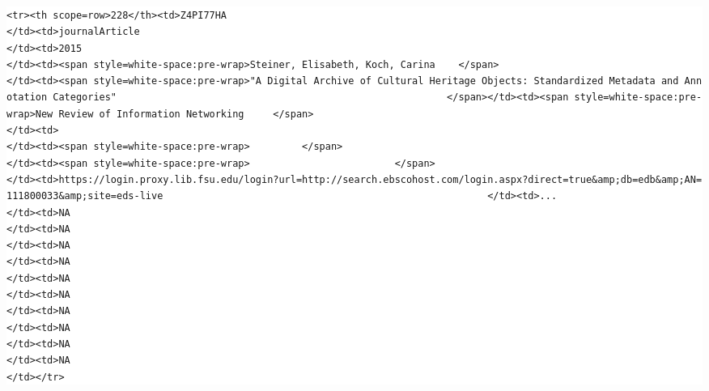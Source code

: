 	<tr><th scope=row>228</th><td>Z4PI77HA                                                                                                                                                                                          </td><td>journalArticle                                                                                                                                                                                    </td><td>2015                                                                                                                                                                                              </td><td><span style=white-space:pre-wrap>Steiner, Elisabeth, Koch, Carina    </span>                                                                                                                      </td><td><span style=white-space:pre-wrap>"A Digital Archive of Cultural Heritage Objects: Standardized Metadata and Annotation Categories"                                                         </span></td><td><span style=white-space:pre-wrap>New Review of Information Networking     </span>                                                                                                                 </td><td>                                                                                                                                                                                                  </td><td><span style=white-space:pre-wrap>         </span>                                                                                                                                                 </td><td><span style=white-space:pre-wrap>                         </span>                                                                                                                                 </td><td>https://login.proxy.lib.fsu.edu/login?url=http://search.ebscohost.com/login.aspx?direct=true&amp;db=edb&amp;AN=111800033&amp;site=eds-live                                                        </td><td>...                                                                                                                                                                                               </td><td>NA                                                                                                                                                                                                </td><td>NA                                                                                                                                                                                                </td><td>NA                                                                                                                                                                                                </td><td>NA                                                                                                                                                                                                </td><td>NA                                                                                                                                                                                                </td><td>NA                                                                                                                                                                                                </td><td>NA                                                                                                                                                                                                </td><td>NA                                                                                                                                                                                                </td><td>NA                                                                                                                                                                                                </td><td>NA                                                                                                                                                                                                </td></tr>
